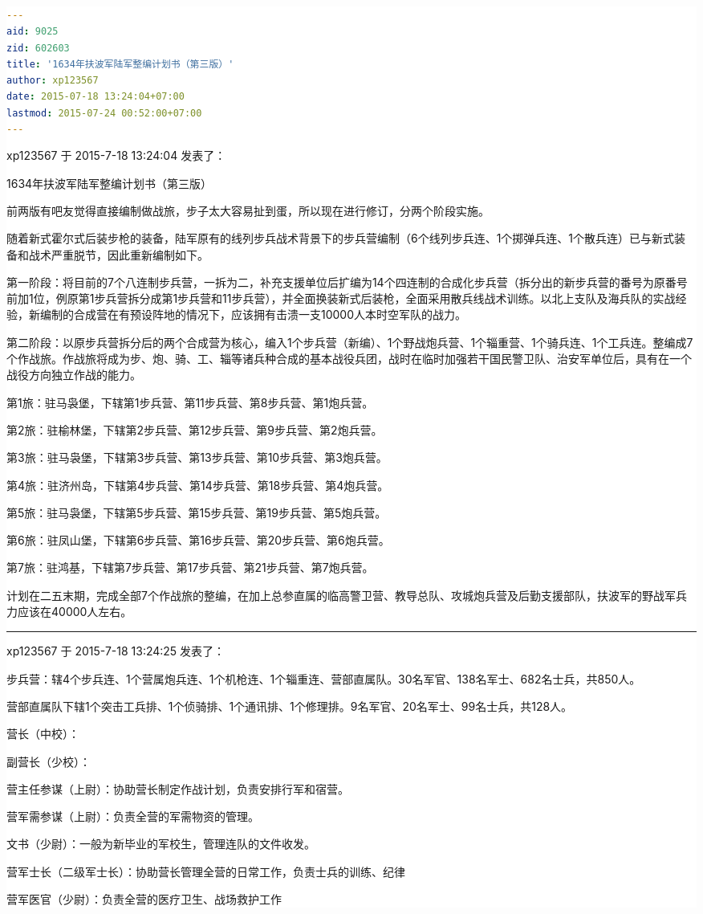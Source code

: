 ```yaml
---
aid: 9025
zid: 602603
title: '1634年扶波军陆军整编计划书（第三版）'
author: xp123567
date: 2015-07-18 13:24:04+07:00
lastmod: 2015-07-24 00:52:00+07:00
---
```


xp123567 于 2015-7-18 13:24:04 发表了：

1634年扶波军陆军整编计划书（第三版）

前两版有吧友觉得直接编制做战旅，步子太大容易扯到蛋，所以现在进行修订，分两个阶段实施。

随着新式霍尔式后装步枪的装备，陆军原有的线列步兵战术背景下的步兵营编制（6个线列步兵连、1个掷弹兵连、1个散兵连）已与新式装备和战术严重脱节，因此重新编制如下。

第一阶段：将目前的7个八连制步兵营，一拆为二，补充支援单位后扩编为14个四连制的合成化步兵营（拆分出的新步兵营的番号为原番号前加1位，例原第1步兵营拆分成第1步兵营和11步兵营），并全面换装新式后装枪，全面采用散兵线战术训练。以北上支队及海兵队的实战经验，新编制的合成营在有预设阵地的情况下，应该拥有击溃一支10000人本时空军队的战力。

第二阶段：以原步兵营拆分后的两个合成营为核心，编入1个步兵营（新编）、1个野战炮兵营、1个辎重营、1个骑兵连、1个工兵连。整编成7个作战旅。作战旅将成为步、炮、骑、工、辎等诸兵种合成的基本战役兵团，战时在临时加强若干国民警卫队、治安军单位后，具有在一个战役方向独立作战的能力。

第1旅：驻马袅堡，下辖第1步兵营、第11步兵营、第8步兵营、第1炮兵营。

第2旅：驻榆林堡，下辖第2步兵营、第12步兵营、第9步兵营、第2炮兵营。

第3旅：驻马袅堡，下辖第3步兵营、第13步兵营、第10步兵营、第3炮兵营。

第4旅：驻济州岛，下辖第4步兵营、第14步兵营、第18步兵营、第4炮兵营。

第5旅：驻马袅堡，下辖第5步兵营、第15步兵营、第19步兵营、第5炮兵营。

第6旅：驻凤山堡，下辖第6步兵营、第16步兵营、第20步兵营、第6炮兵营。

第7旅：驻鸿基，下辖第7步兵营、第17步兵营、第21步兵营、第7炮兵营。

计划在二五末期，完成全部7个作战旅的整编，在加上总参直属的临高警卫营、教导总队、攻城炮兵营及后勤支援部队，扶波军的野战军兵力应该在40000人左右。

---------

xp123567 于 2015-7-18 13:24:25 发表了：

步兵营：辖4个步兵连、1个营属炮兵连、1个机枪连、1个辎重连、营部直属队。30名军官、138名军士、682名士兵，共850人。

营部直属队下辖1个突击工兵排、1个侦骑排、1个通讯排、1个修理排。9名军官、20名军士、99名士兵，共128人。

营长（中校）：

副营长（少校）：

营主任参谋（上尉）：协助营长制定作战计划，负责安排行军和宿营。

营军需参谋（上尉）：负责全营的军需物资的管理。

文书（少尉）：一般为新毕业的军校生，管理连队的文件收发。

营军士长（二级军士长）：协助营长管理全营的日常工作，负责士兵的训练、纪律

营军医官（少尉）：负责全营的医疗卫生、战场救护工作
